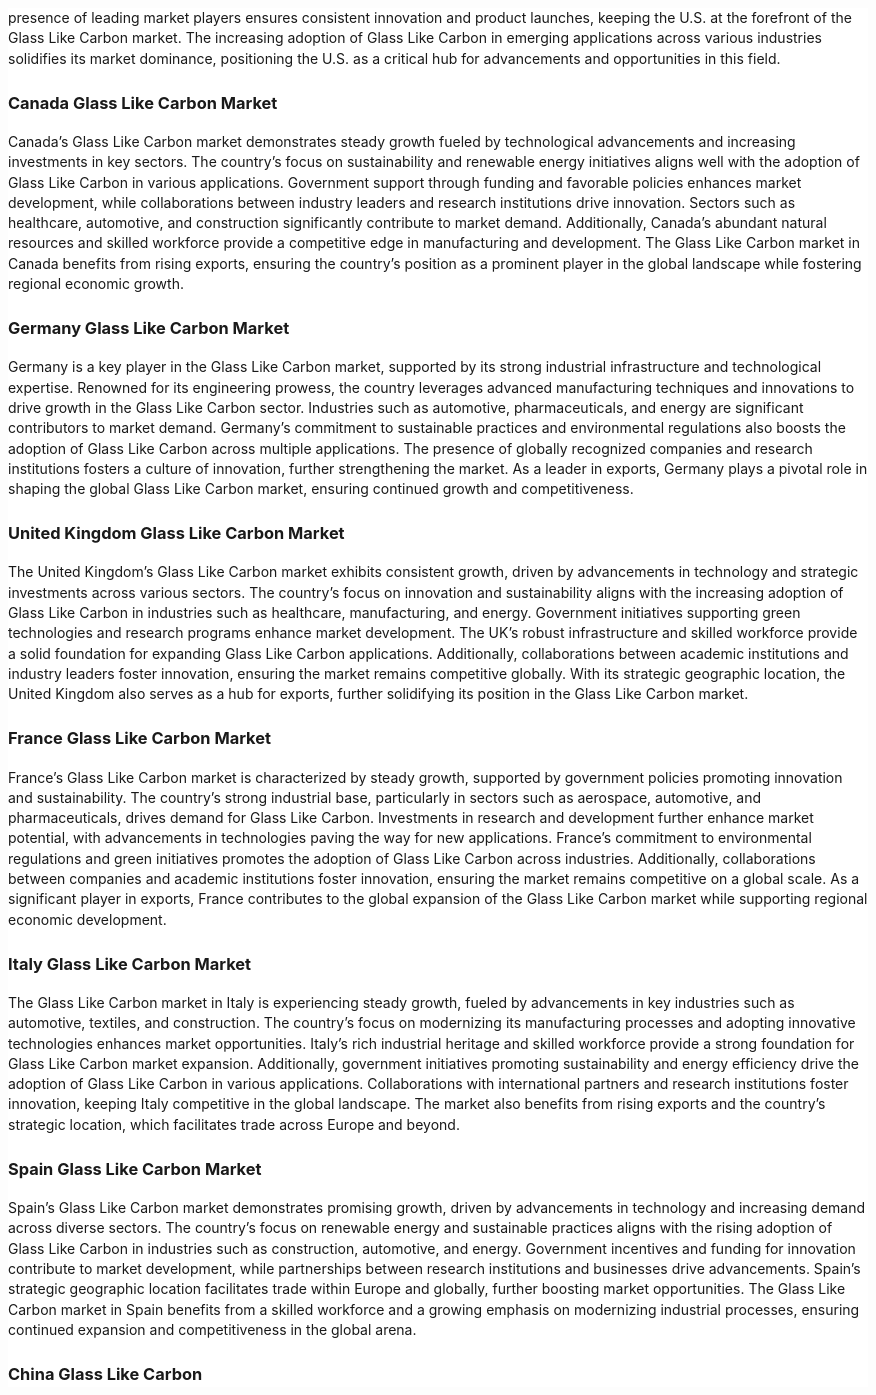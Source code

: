 presence of leading market players ensures consistent innovation and product launches, keeping the U.S. at the forefront of the Glass Like Carbon market. The increasing adoption of Glass Like Carbon in emerging applications across various industries solidifies its market dominance, positioning the U.S. as a critical hub for advancements and opportunities in this field.</p><h3>Canada Glass Like Carbon Market</h3><p>Canada&rsquo;s Glass Like Carbon market demonstrates steady growth fueled by technological advancements and increasing investments in key sectors. The country&rsquo;s focus on sustainability and renewable energy initiatives aligns well with the adoption of Glass Like Carbon in various applications. Government support through funding and favorable policies enhances market development, while collaborations between industry leaders and research institutions drive innovation. Sectors such as healthcare, automotive, and construction significantly contribute to market demand. Additionally, Canada&rsquo;s abundant natural resources and skilled workforce provide a competitive edge in manufacturing and development. The Glass Like Carbon market in Canada benefits from rising exports, ensuring the country&rsquo;s position as a prominent player in the global landscape while fostering regional economic growth.</p><h3>Germany Glass Like Carbon Market</h3><p>Germany is a key player in the Glass Like Carbon market, supported by its strong industrial infrastructure and technological expertise. Renowned for its engineering prowess, the country leverages advanced manufacturing techniques and innovations to drive growth in the Glass Like Carbon sector. Industries such as automotive, pharmaceuticals, and energy are significant contributors to market demand. Germany&rsquo;s commitment to sustainable practices and environmental regulations also boosts the adoption of Glass Like Carbon across multiple applications. The presence of globally recognized companies and research institutions fosters a culture of innovation, further strengthening the market. As a leader in exports, Germany plays a pivotal role in shaping the global Glass Like Carbon market, ensuring continued growth and competitiveness.</p><h3>United Kingdom Glass Like Carbon Market</h3><p>The United Kingdom&rsquo;s Glass Like Carbon market exhibits consistent growth, driven by advancements in technology and strategic investments across various sectors. The country&rsquo;s focus on innovation and sustainability aligns with the increasing adoption of Glass Like Carbon in industries such as healthcare, manufacturing, and energy. Government initiatives supporting green technologies and research programs enhance market development. The UK&rsquo;s robust infrastructure and skilled workforce provide a solid foundation for expanding Glass Like Carbon applications. Additionally, collaborations between academic institutions and industry leaders foster innovation, ensuring the market remains competitive globally. With its strategic geographic location, the United Kingdom also serves as a hub for exports, further solidifying its position in the Glass Like Carbon market.</p><h3>France Glass Like Carbon Market</h3><p>France&rsquo;s Glass Like Carbon market is characterized by steady growth, supported by government policies promoting innovation and sustainability. The country&rsquo;s strong industrial base, particularly in sectors such as aerospace, automotive, and pharmaceuticals, drives demand for Glass Like Carbon. Investments in research and development further enhance market potential, with advancements in technologies paving the way for new applications. France&rsquo;s commitment to environmental regulations and green initiatives promotes the adoption of Glass Like Carbon across industries. Additionally, collaborations between companies and academic institutions foster innovation, ensuring the market remains competitive on a global scale. As a significant player in exports, France contributes to the global expansion of the Glass Like Carbon market while supporting regional economic development.</p><h3>Italy Glass Like Carbon Market</h3><p>The Glass Like Carbon market in Italy is experiencing steady growth, fueled by advancements in key industries such as automotive, textiles, and construction. The country&rsquo;s focus on modernizing its manufacturing processes and adopting innovative technologies enhances market opportunities. Italy&rsquo;s rich industrial heritage and skilled workforce provide a strong foundation for Glass Like Carbon market expansion. Additionally, government initiatives promoting sustainability and energy efficiency drive the adoption of Glass Like Carbon in various applications. Collaborations with international partners and research institutions foster innovation, keeping Italy competitive in the global landscape. The market also benefits from rising exports and the country&rsquo;s strategic location, which facilitates trade across Europe and beyond.</p><h3>Spain Glass Like Carbon Market</h3><p>Spain&rsquo;s Glass Like Carbon market demonstrates promising growth, driven by advancements in technology and increasing demand across diverse sectors. The country&rsquo;s focus on renewable energy and sustainable practices aligns with the rising adoption of Glass Like Carbon in industries such as construction, automotive, and energy. Government incentives and funding for innovation contribute to market development, while partnerships between research institutions and businesses drive advancements. Spain&rsquo;s strategic geographic location facilitates trade within Europe and globally, further boosting market opportunities. The Glass Like Carbon market in Spain benefits from a skilled workforce and a growing emphasis on modernizing industrial processes, ensuring continued expansion and competitiveness in the global arena.</p><h3>China Glass Like Carbon